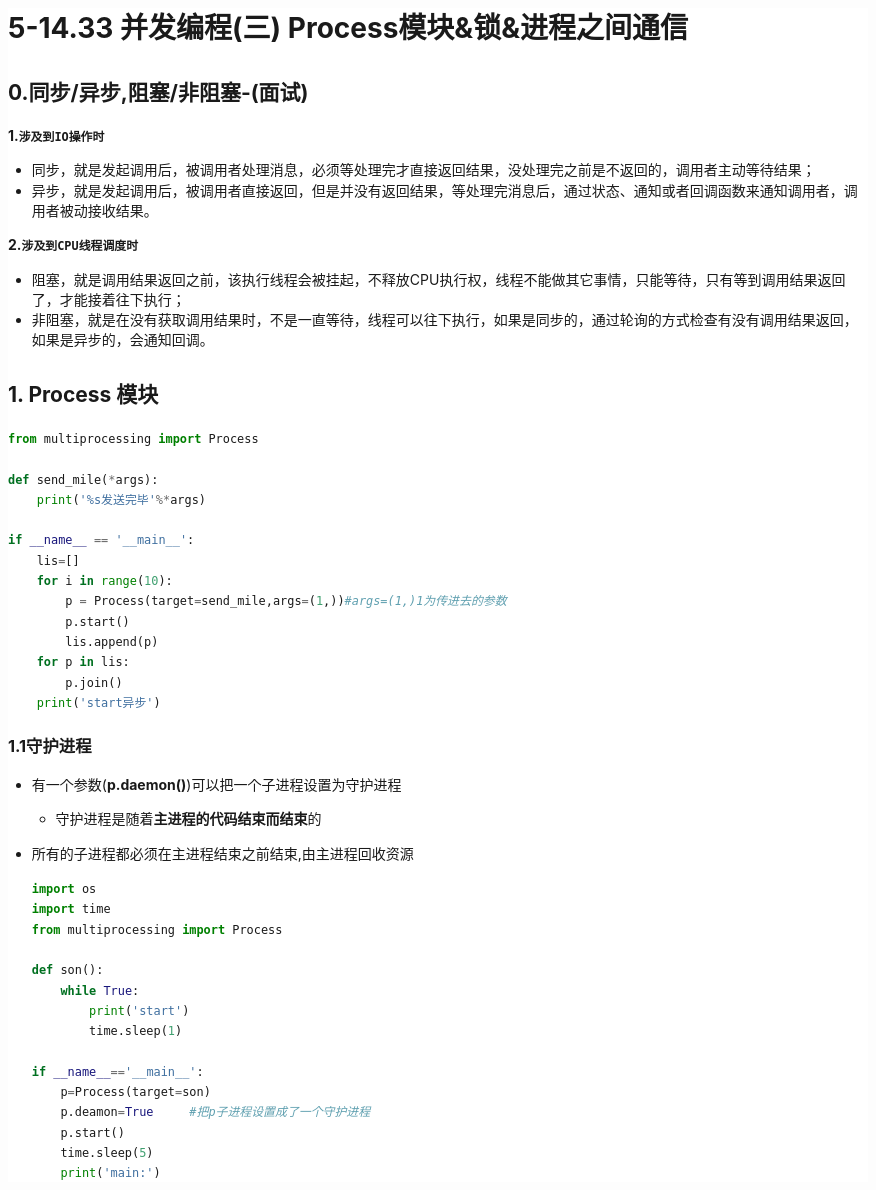 # 5-14.33 并发编程(三) Process模块&锁&进程之间通信

## 0.同步/异步,阻塞/非阻塞-(面试)

**1.```涉及到IO操作时```**

- 同步，就是发起调用后，被调用者处理消息，必须等处理完才直接返回结果，没处理完之前是不返回的，调用者主动等待结果；
- 异步，就是发起调用后，被调用者直接返回，但是并没有返回结果，等处理完消息后，通过状态、通知或者回调函数来通知调用者，调用者被动接收结果。

**2.```涉及到CPU线程调度时```**

- 阻塞，就是调用结果返回之前，该执行线程会被挂起，不释放CPU执行权，线程不能做其它事情，只能等待，只有等到调用结果返回了，才能接着往下执行；
- 非阻塞，就是在没有获取调用结果时，不是一直等待，线程可以往下执行，如果是同步的，通过轮询的方式检查有没有调用结果返回，如果是异步的，会通知回调。

## 1. Process 模块

```python
from multiprocessing import Process

def send_mile(*args):
    print('%s发送完毕'%*args)

if __name__ == '__main__':
    lis=[]
    for i in range(10):
        p = Process(target=send_mile,args=(1,))#args=(1,)1为传进去的参数
        p.start()
        lis.append(p)
    for p in lis:
        p.join()
    print('start异步')
```

### 1.1守护进程

- 有一个参数(**p.daemon()**)可以把一个子进程设置为守护进程

  - 守护进程是随着**主进程的代码结束而结束**的

- 所有的子进程都必须在主进程结束之前结束,由主进程回收资源

  ```python
  import os
  import time
  from multiprocessing import Process
  
  def son():
      while True:
          print('start')
          time.sleep(1)
  
  if __name__=='__main__':
      p=Process(target=son)
      p.deamon=True		#把p子进程设置成了一个守护进程
      p.start()
      time.sleep(5)
      print('main:')
  ```
